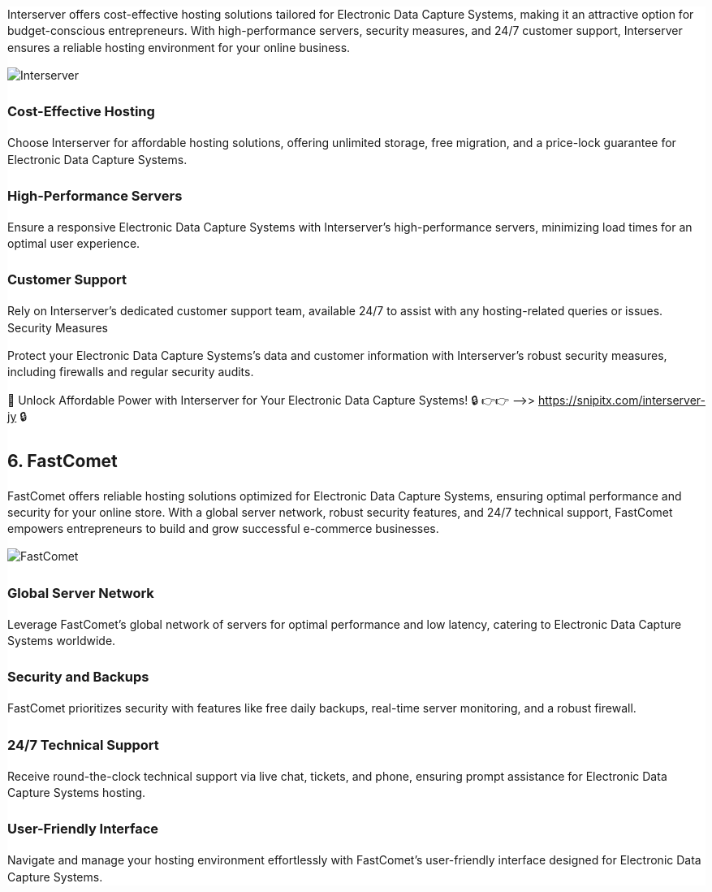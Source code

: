 Interserver offers cost-effective hosting solutions tailored for Electronic Data Capture Systems, making it an attractive option for budget-conscious entrepreneurs. With high-performance servers, security measures, and 24/7 customer support, Interserver ensures a reliable hosting environment for your online business.

![Interserver](https://i.imgur.com/OM5dOEW.jpeg "Interserver Hosting")

### Cost-Effective Hosting
Choose Interserver for affordable hosting solutions, offering unlimited storage, free migration, and a price-lock guarantee for Electronic Data Capture Systems.

### High-Performance Servers
Ensure a responsive Electronic Data Capture Systems with Interserver’s high-performance servers, minimizing load times for an optimal user experience.

### Customer Support
Rely on Interserver’s dedicated customer support team, available 24/7 to assist with any hosting-related queries or issues.
Security Measures

Protect your Electronic Data Capture Systems’s data and customer information with Interserver’s robust security measures, including firewalls and regular security audits.

💸 Unlock Affordable Power with Interserver for Your Electronic Data Capture Systems! 🔒
👉👉 -->> https://snipitx.com/interserver-jy 🔒

## 6. FastComet

FastComet offers reliable hosting solutions optimized for Electronic Data Capture Systems, ensuring optimal performance and security for your online store. With a global server network, robust security features, and 24/7 technical support, FastComet empowers entrepreneurs to build and grow successful e-commerce businesses.

![FastComet](https://i.imgur.com/7qgXuWp.png "FastComet Hosting")

### Global Server Network
Leverage FastComet’s global network of servers for optimal performance and low latency, catering to Electronic Data Capture Systems worldwide.

### Security and Backups
FastComet prioritizes security with features like free daily backups, real-time server monitoring, and a robust firewall.

### 24/7 Technical Support
Receive round-the-clock technical support via live chat, tickets, and phone, ensuring prompt assistance for Electronic Data Capture Systems hosting.

### User-Friendly Interface
Navigate and manage your hosting environment effortlessly with FastComet’s user-friendly interface designed for Electronic Data Capture Systems.
